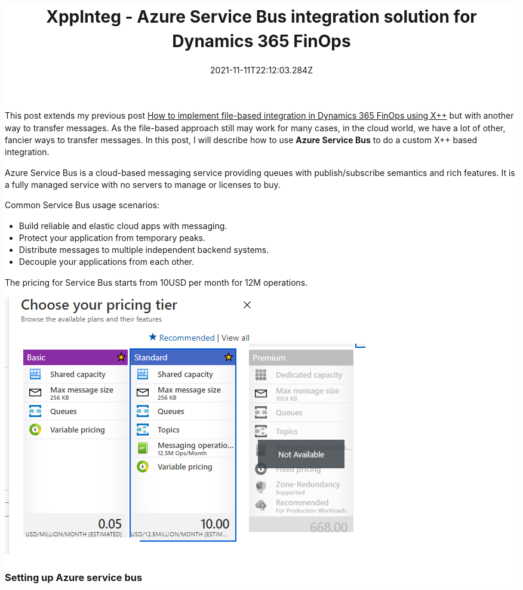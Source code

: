 ﻿---
title: "XppInteg - Azure Service Bus integration solution for Dynamics 365 FinOps"
date: "2021-11-11T22:12:03.284Z"
tags: ["XppDEVTutorial", "Integration"]
path: "/xpptools-integservbussalesjson"
featuredImage: "./logo.png"    
excerpt: "The blog post describes a sample approach to implement Azure Service Bus integration in D365FO using X++."
---

This post extends my previous post [How to implement file-based integration in Dynamics 365 FinOps using X++](https://denistrunin.com/xpptools-fileintegledger) but with another way to transfer messages. As the file-based approach still may work for many cases, in the cloud world, we have a lot of other, fancier ways to transfer messages. In this post, I will describe how to use **Azure Service Bus** to do a custom X++ based integration.

Azure Service Bus is a cloud-based messaging service providing queues with publish/subscribe semantics and rich features. It is a fully managed service with no servers to manage or licenses to buy.

Common Service Bus usage scenarios:

- Build reliable and elastic cloud apps with messaging.
- Protect your application from temporary peaks.
- Distribute messages to multiple independent backend systems.
- Decouple your applications from each other.

The pricing for Service Bus starts from 10USD per month for 12M operations.

![Service Bus Price](ServiceBusPrice.png)

### Setting up Azure service bus
